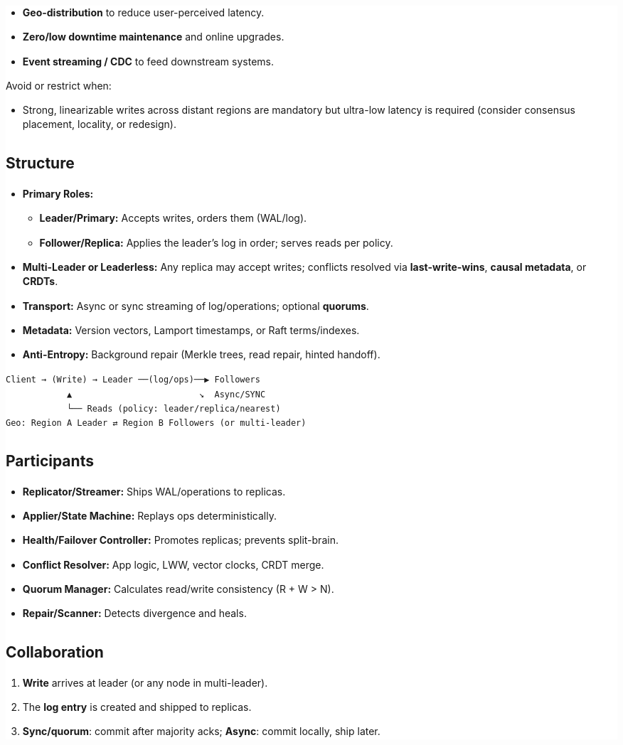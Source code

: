 -   **Geo-distribution** to reduce user-perceived latency.

-   **Zero/low downtime maintenance** and online upgrades.

-   **Event streaming / CDC** to feed downstream systems.


Avoid or restrict when:

-   Strong, linearizable writes across distant regions are mandatory but ultra-low latency is required (consider consensus placement, locality, or redesign).


## Structure

-   **Primary Roles:**

    -   **Leader/Primary:** Accepts writes, orders them (WAL/log).

    -   **Follower/Replica:** Applies the leader’s log in order; serves reads per policy.

-   **Multi-Leader or Leaderless:** Any replica may accept writes; conflicts resolved via **last-write-wins**, **causal metadata**, or **CRDTs**.

-   **Transport:** Async or sync streaming of log/operations; optional **quorums**.

-   **Metadata:** Version vectors, Lamport timestamps, or Raft terms/indexes.

-   **Anti-Entropy:** Background repair (Merkle trees, read repair, hinted handoff).


```pgsql
Client → (Write) → Leader ──(log/ops)──▶ Followers
            ▲                         ↘  Async/SYNC
            └── Reads (policy: leader/replica/nearest)
Geo: Region A Leader ⇄ Region B Followers (or multi-leader)
```

## Participants

-   **Replicator/Streamer:** Ships WAL/operations to replicas.

-   **Applier/State Machine:** Replays ops deterministically.

-   **Health/Failover Controller:** Promotes replicas; prevents split-brain.

-   **Conflict Resolver:** App logic, LWW, vector clocks, CRDT merge.

-   **Quorum Manager:** Calculates read/write consistency (R + W > N).

-   **Repair/Scanner:** Detects divergence and heals.


## Collaboration

1.  **Write** arrives at leader (or any node in multi-leader).

2.  The **log entry** is created and shipped to replicas.

3.  **Sync/quorum**: commit after majority acks; **Async**: commit locally, ship later.
